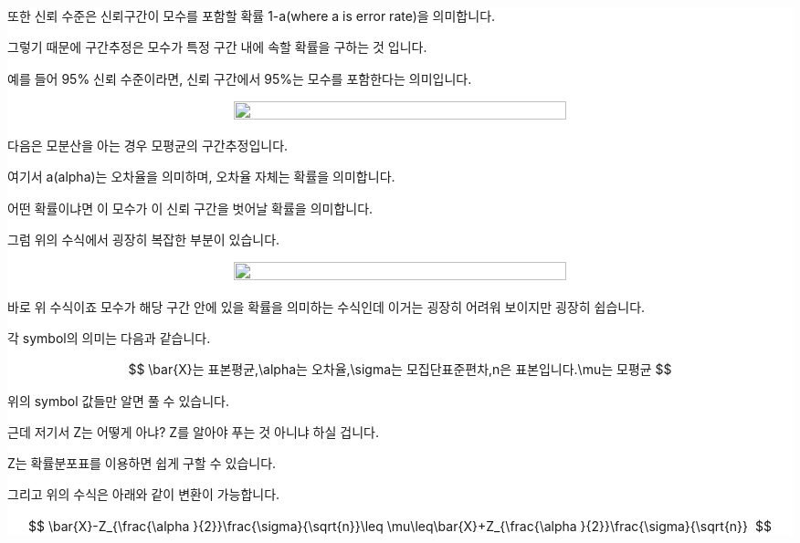 또한 신뢰 수준은 신뢰구간이 모수를 포함할 확률 1-a(where a is error rate)을 의미합니다.

그렇기 때문에 구간추정은 모수가 특정 구간 내에 속할 확률을 구하는 것 입니다.

예를 들어 95% 신뢰 수준이라면, 신뢰 구간에서 95%는 모수를 포함한다는 의미입니다.

<p align="center"><img src="https://github.com/jusunglee-ai/jusunglee-ai.github.io/assets/125032849/93d95612-7232-439e-bea6-3629aa05bf39" width="65%" height="65%"></p>

다음은 모분산을 아는 경우 모평균의 구간추정입니다.

여기서 a(alpha)는 오차율을 의미하며, 오차율 자체는 확률을 의미합니다.

어떤 확률이냐면 이 모수가 이 신뢰 구간을 벗어날 확률을 의미합니다.

그럼 위의 수식에서 굉장히 복잡한 부분이 있습니다.

<p align="center"><img src="https://github.com/jusunglee-ai/jusunglee-ai.github.io/assets/125032849/aba071d8-3057-4351-9045-1dde05882897" width="65%" height="65%"></p>

바로 위 수식이죠 모수가 해당 구간 안에 있을 확률을 의미하는 수식인데 이거는 굉장히 어려워 보이지만 굉장히 쉽습니다.

각 symbol의 의미는 다음과 같습니다.

$$
 \bar{X}는 표본평균,\alpha는 오차율,\sigma는 모집단표준편차,n은 표본입니다.\mu는 모평균
$$

위의 symbol 값들만 알면 풀 수 있습니다.

근데 저기서 Z는 어떻게 아냐? Z를 알아야 푸는 것 아니냐 하실 겁니다.

Z는 확률분포표를 이용하면 쉽게 구할 수 있습니다.

그리고 위의 수식은 아래와 같이 변환이 가능합니다.

$$
 \bar{X}-Z_{\frac{\alpha }{2}}\frac{\sigma}{\sqrt{n}}\leq \mu\leq\bar{X}+Z_{\frac{\alpha }{2}}\frac{\sigma}{\sqrt{n}} 
$$
